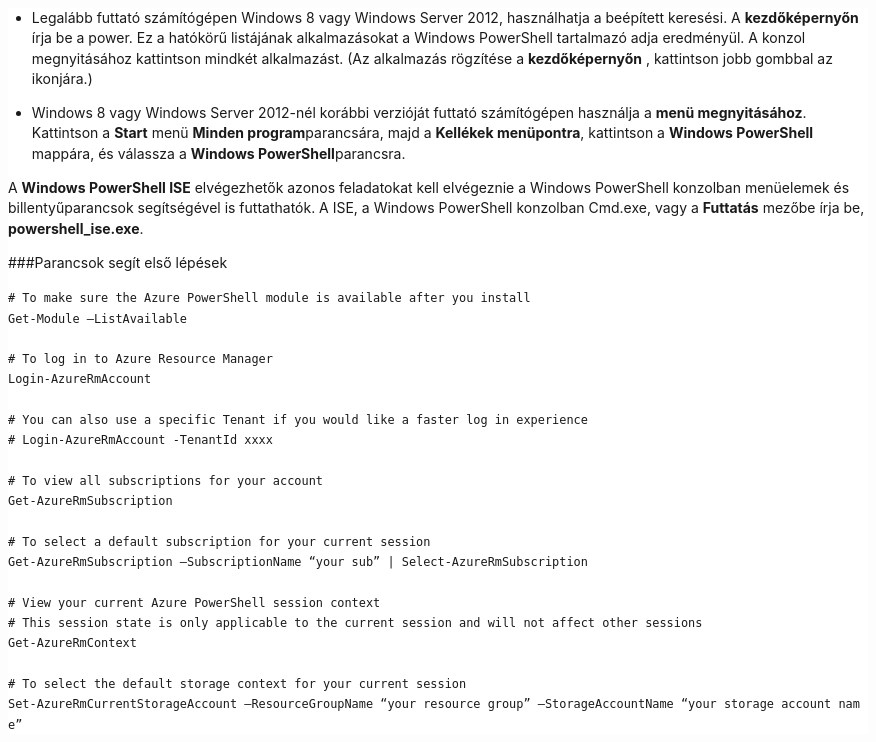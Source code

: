 - Legalább futtató számítógépen Windows 8 vagy Windows Server 2012, használhatja a beépített keresési. A **kezdőképernyőn** írja be a power. Ez a hatókörű listájának alkalmazásokat a Windows PowerShell tartalmazó adja eredményül. A konzol megnyitásához kattintson mindkét alkalmazást. (Az alkalmazás rögzítése a **kezdőképernyőn** , kattintson jobb gombbal az ikonjára.)

- Windows 8 vagy Windows Server 2012-nél korábbi verzióját futtató számítógépen használja a **menü megnyitásához**. Kattintson a **Start** menü **Minden program**parancsára, majd a **Kellékek menüpontra**, kattintson a **Windows PowerShell** mappára, és válassza a **Windows PowerShell**parancsra.

A **Windows PowerShell ISE** elvégezhetők azonos feladatokat kell elvégeznie a Windows PowerShell konzolban menüelemek és billentyűparancsok segítségével is futtathatók. A ISE, a Windows PowerShell konzolban Cmd.exe, vagy a **Futtatás** mezőbe írja be, **powershell_ise.exe**.

###<a name="commands-to-help-you-get-started"></a>Parancsok segít első lépések

    # To make sure the Azure PowerShell module is available after you install
    Get-Module –ListAvailable 
    
    # To log in to Azure Resource Manager
    Login-AzureRmAccount

    # You can also use a specific Tenant if you would like a faster log in experience
    # Login-AzureRmAccount -TenantId xxxx

    # To view all subscriptions for your account
    Get-AzureRmSubscription

    # To select a default subscription for your current session
    Get-AzureRmSubscription –SubscriptionName “your sub” | Select-AzureRmSubscription

    # View your current Azure PowerShell session context
    # This session state is only applicable to the current session and will not affect other sessions
    Get-AzureRmContext

    # To select the default storage context for your current session
    Set-AzureRmCurrentStorageAccount –ResourceGroupName “your resource group” –StorageAccountName “your storage account name”
